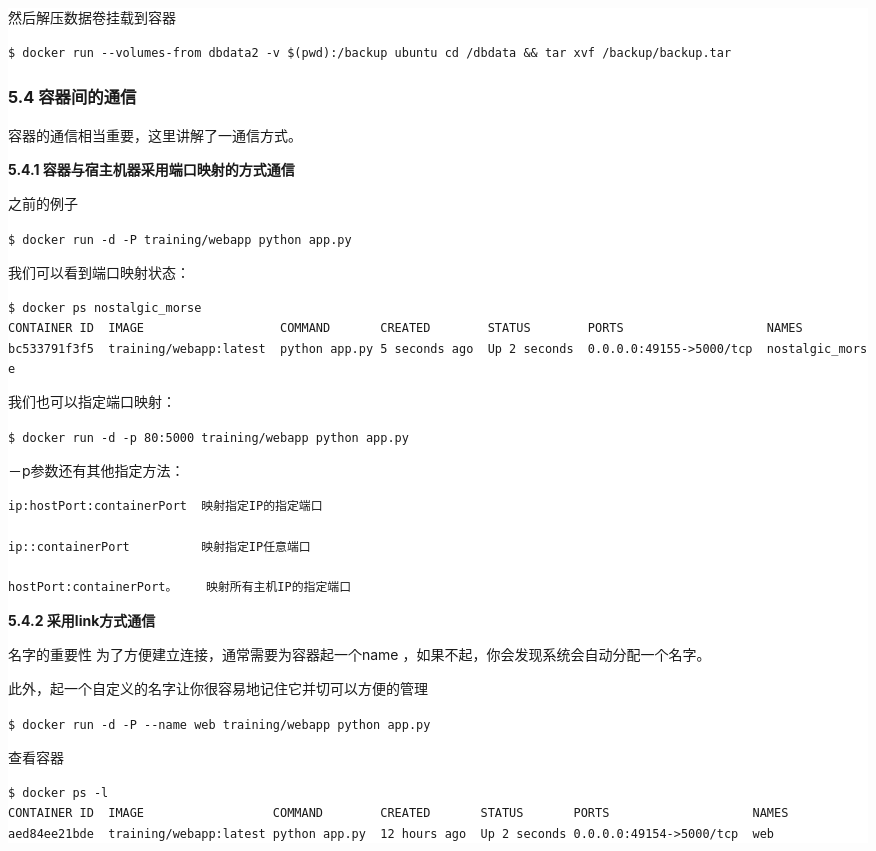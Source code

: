 然后解压数据卷挂载到容器

```
$ docker run --volumes-from dbdata2 -v $(pwd):/backup ubuntu cd /dbdata && tar xvf /backup/backup.tar
```



### 5.4 容器间的通信

容器的通信相当重要，这里讲解了一通信方式。

**5.4.1 容器与宿主机器采用端口映射的方式通信**

之前的例子

```
$ docker run -d -P training/webapp python app.py
```

我们可以看到端口映射状态：

```
$ docker ps nostalgic_morse
CONTAINER ID  IMAGE                   COMMAND       CREATED        STATUS        PORTS                    NAMES
bc533791f3f5  training/webapp:latest  python app.py 5 seconds ago  Up 2 seconds  0.0.0.0:49155->5000/tcp  nostalgic_morse
```

我们也可以指定端口映射：

```
$ docker run -d -p 80:5000 training/webapp python app.py
```

－p参数还有其他指定方法：

```
ip:hostPort:containerPort  映射指定IP的指定端口

ip::containerPort          映射指定IP任意端口

hostPort:containerPort。    映射所有主机IP的指定端口
```

**5.4.2 采用link方式通信**

名字的重要性 为了方便建立连接，通常需要为容器起一个name ，如果不起，你会发现系统会自动分配一个名字。

此外，起一个自定义的名字让你很容易地记住它并切可以方便的管理

```
$ docker run -d -P --name web training/webapp python app.py
```

查看容器

```
$ docker ps -l
CONTAINER ID  IMAGE                  COMMAND        CREATED       STATUS       PORTS                    NAMES
aed84ee21bde  training/webapp:latest python app.py  12 hours ago  Up 2 seconds 0.0.0.0:49154->5000/tcp  web
```
